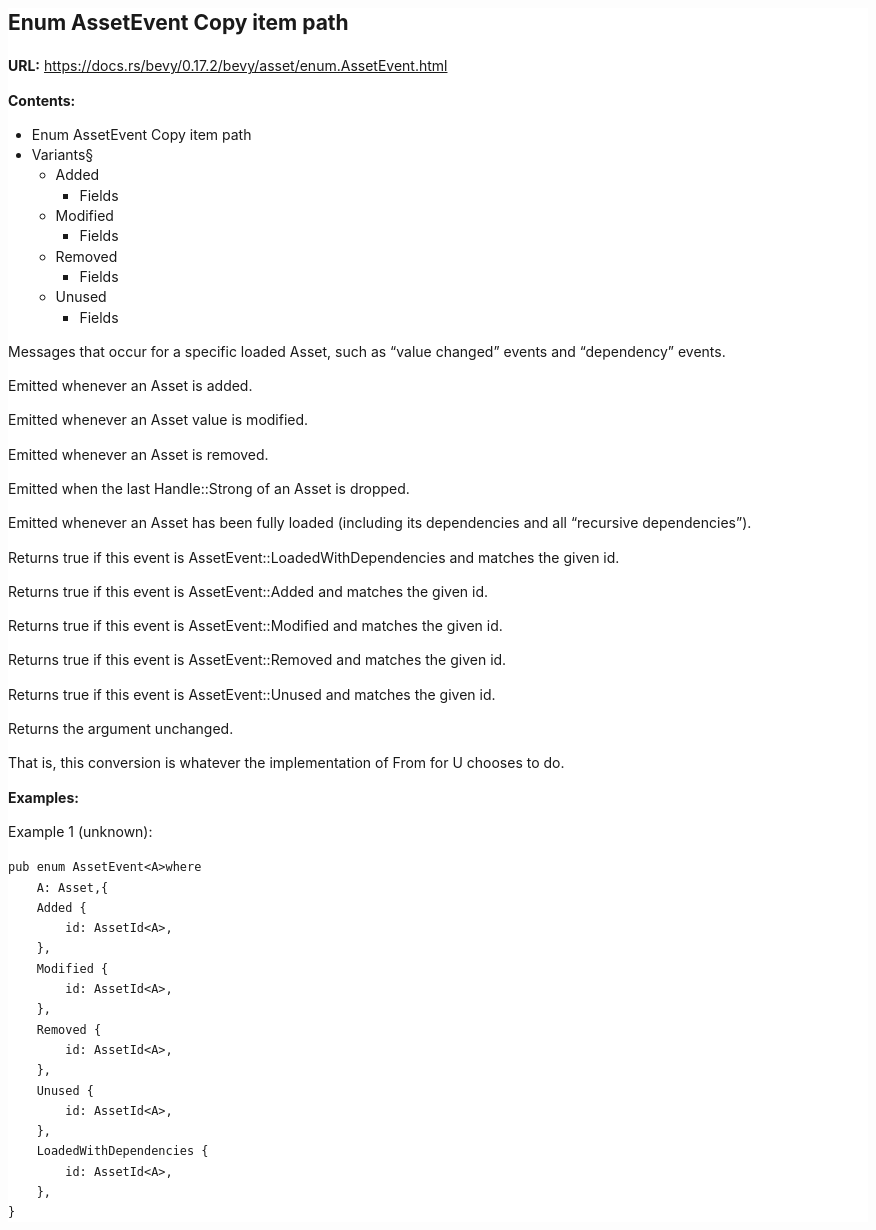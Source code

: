 
## Enum AssetEvent Copy item path

**URL:** https://docs.rs/bevy/0.17.2/bevy/asset/enum.AssetEvent.html

**Contents:**
- Enum AssetEvent Copy item path
- Variants§
  - Added
    - Fields
  - Modified
    - Fields
  - Removed
    - Fields
  - Unused
    - Fields

Messages that occur for a specific loaded Asset, such as “value changed” events and “dependency” events.

Emitted whenever an Asset is added.

Emitted whenever an Asset value is modified.

Emitted whenever an Asset is removed.

Emitted when the last Handle::Strong of an Asset is dropped.

Emitted whenever an Asset has been fully loaded (including its dependencies and all “recursive dependencies”).

Returns true if this event is AssetEvent::LoadedWithDependencies and matches the given id.

Returns true if this event is AssetEvent::Added and matches the given id.

Returns true if this event is AssetEvent::Modified and matches the given id.

Returns true if this event is AssetEvent::Removed and matches the given id.

Returns true if this event is AssetEvent::Unused and matches the given id.

Returns the argument unchanged.

That is, this conversion is whatever the implementation of From<T> for U chooses to do.

**Examples:**

Example 1 (unknown):
```unknown
pub enum AssetEvent<A>where
    A: Asset,{
    Added {
        id: AssetId<A>,
    },
    Modified {
        id: AssetId<A>,
    },
    Removed {
        id: AssetId<A>,
    },
    Unused {
        id: AssetId<A>,
    },
    LoadedWithDependencies {
        id: AssetId<A>,
    },
}
```

